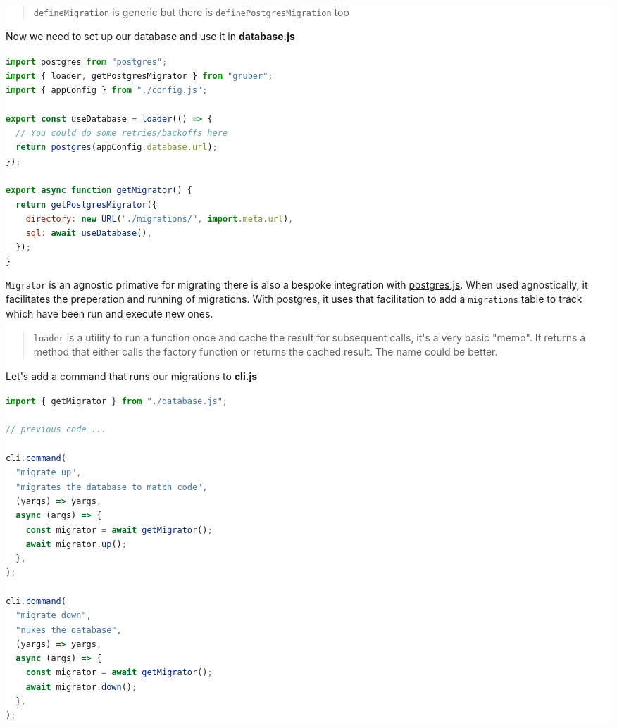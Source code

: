 > `defineMigration` is generic but there is `definePostgresMigration` too

Now we need to set up our database and use it in **database.js**

```js
import postgres from "postgres";
import { loader, getPostgresMigrator } from "gruber";
import { appConfig } from "./config.js";

export const useDatabase = loader(() => {
  // You could do some retries/backoffs here
  return postgres(appConfig.database.url);
});

export async function getMigrator() {
  return getPostgresMigrator({
    directory: new URL("./migrations/", import.meta.url),
    sql: await useDatabase(),
  });
}
```

`Migrator` is an agnostic primative for migrating there is also a bespoke integration with [postgres.js](https://github.com/porsager/postgres).
When used agnostically, it facilitates the preperation and running of migrations.
With postgres, it uses that facilitation to add a `migrations` table to track which have been run and execute new ones.

> `loader` is a utility to run a function once and cache the result for subsequent calls, it's a very basic "memo".
> It returns a method that either calls the factory function or returns the cached result.
> The name could be better.

Let's add a command that runs our migrations to **cli.js**

```js
import { getMigrator } from "./database.js";

// previous code ...

cli.command(
  "migrate up",
  "migrates the database to match code",
  (yargs) => yargs,
  async (args) => {
    const migrator = await getMigrator();
    await migrator.up();
  },
);

cli.command(
  "migrate down",
  "nukes the database",
  (yargs) => yargs,
  async (args) => {
    const migrator = await getMigrator();
    await migrator.down();
  },
);
```
